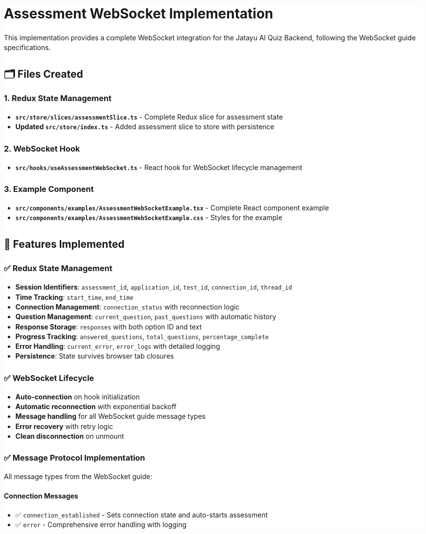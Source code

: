 # Assessment WebSocket Implementation

This implementation provides a complete WebSocket integration for the Jatayu AI Quiz Backend, following the WebSocket guide specifications.

## 🗂️ Files Created

### 1. Redux State Management

- **`src/store/slices/assessmentSlice.ts`** - Complete Redux slice for assessment state
- **Updated `src/store/index.ts`** - Added assessment slice to store with persistence

### 2. WebSocket Hook

- **`src/hooks/useAssessmentWebSocket.ts`** - React hook for WebSocket lifecycle management

### 3. Example Component

- **`src/components/examples/AssessmentWebSocketExample.tsx`** - Complete React component example
- **`src/components/examples/AssessmentWebSocketExample.css`** - Styles for the example

## 🚀 Features Implemented

### ✅ Redux State Management

- **Session Identifiers**: `assessment_id`, `application_id`, `test_id`, `connection_id`, `thread_id`
- **Time Tracking**: `start_time`, `end_time`
- **Connection Management**: `connection_status` with reconnection logic
- **Question Management**: `current_question`, `past_questions` with automatic history
- **Response Storage**: `responses` with both option ID and text
- **Progress Tracking**: `answered_questions`, `total_questions`, `percentage_complete`
- **Error Handling**: `current_error`, `error_logs` with detailed logging
- **Persistence**: State survives browser tab closures

### ✅ WebSocket Lifecycle

- **Auto-connection** on hook initialization
- **Automatic reconnection** with exponential backoff
- **Message handling** for all WebSocket guide message types
- **Error recovery** with retry logic
- **Clean disconnection** on unmount

### ✅ Message Protocol Implementation

All message types from the WebSocket guide:

#### Connection Messages

- ✅ `connection_established` - Sets connection state and auto-starts assessment
- ✅ `error` - Comprehensive error handling with logging
